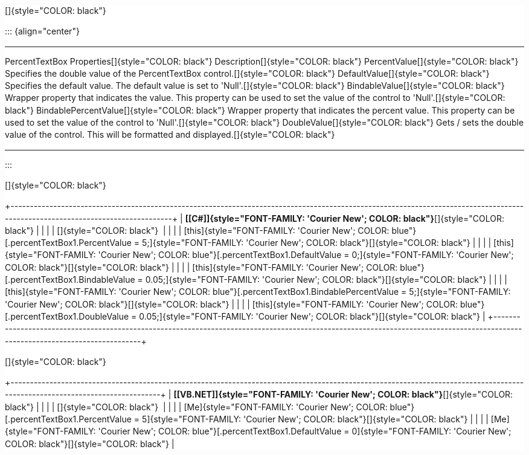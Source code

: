 []{style="COLOR: black"} 

::: {align="center"}
  --------------------------------------------------- ---------------------------------------------------------------------------------------------------------------------------------------------------
  PercentTextBox Properties[]{style="COLOR: black"}   Description[]{style="COLOR: black"}
  PercentValue[]{style="COLOR: black"}                Specifies the double value of the PercentTextBox control.[]{style="COLOR: black"}
  DefaultValue[]{style="COLOR: black"}                Specifies the default value. The default value is set to \'Null\'.[]{style="COLOR: black"}
  BindableValue[]{style="COLOR: black"}               Wrapper property that indicates the value. This property can be used to set the value of the control to \'Null\'.[]{style="COLOR: black"}
  BindablePercentValue[]{style="COLOR: black"}        Wrapper property that indicates the percent value. This property can be used to set the value of the control to \'Null\'.[]{style="COLOR: black"}
  DoubleValue[]{style="COLOR: black"}                 Gets / sets the double value of the control. This will be formatted and displayed.[]{style="COLOR: black"}
  --------------------------------------------------- ---------------------------------------------------------------------------------------------------------------------------------------------------
:::

[]{style="COLOR: black"} 

+-------------------------------------------------------------------------------------------------------------------------------------------------------------------------------+
| **[\[C#\]]{style="FONT-FAMILY: 'Courier New'; COLOR: black"}**[]{style="COLOR: black"}                                                                                        |
|                                                                                                                                                                               |
| []{style="COLOR: black"}                                                                                                                                                      |
|                                                                                                                                                                               |
| [this]{style="FONT-FAMILY: 'Courier New'; COLOR: blue"}[.percentTextBox1.PercentValue = 5;]{style="FONT-FAMILY: 'Courier New'; COLOR: black"}[]{style="COLOR: black"}         |
|                                                                                                                                                                               |
| [this]{style="FONT-FAMILY: 'Courier New'; COLOR: blue"}[.percentTextBox1.DefaultValue = 0;]{style="FONT-FAMILY: 'Courier New'; COLOR: black"}[]{style="COLOR: black"}         |
|                                                                                                                                                                               |
| [this]{style="FONT-FAMILY: 'Courier New'; COLOR: blue"}[.percentTextBox1.BindableValue = 0.05;]{style="FONT-FAMILY: 'Courier New'; COLOR: black"}[]{style="COLOR: black"}     |
|                                                                                                                                                                               |
| [this]{style="FONT-FAMILY: 'Courier New'; COLOR: blue"}[.percentTextBox1.BindablePercentValue = 5;]{style="FONT-FAMILY: 'Courier New'; COLOR: black"}[]{style="COLOR: black"} |
|                                                                                                                                                                               |
| [this]{style="FONT-FAMILY: 'Courier New'; COLOR: blue"}[.percentTextBox1.DoubleValue = 0.05;]{style="FONT-FAMILY: 'Courier New'; COLOR: black"}[]{style="COLOR: black"}       |
+-------------------------------------------------------------------------------------------------------------------------------------------------------------------------------+

[]{style="COLOR: black"} 

+----------------------------------------------------------------------------------------------------------------------------------------------------------------------------+
| **[\[VB.NET\]]{style="FONT-FAMILY: 'Courier New'; COLOR: black"}**[]{style="COLOR: black"}                                                                                 |
|                                                                                                                                                                            |
| []{style="COLOR: black"}                                                                                                                                                   |
|                                                                                                                                                                            |
| [Me]{style="FONT-FAMILY: 'Courier New'; COLOR: blue"}[.percentTextBox1.PercentValue = 5]{style="FONT-FAMILY: 'Courier New'; COLOR: black"}[]{style="COLOR: black"}         |
|                                                                                                                                                                            |
| [Me]{style="FONT-FAMILY: 'Courier New'; COLOR: blue"}[.percentTextBox1.DefaultValue = 0]{style="FONT-FAMILY: 'Courier New'; COLOR: black"}[]{style="COLOR: black"}         |